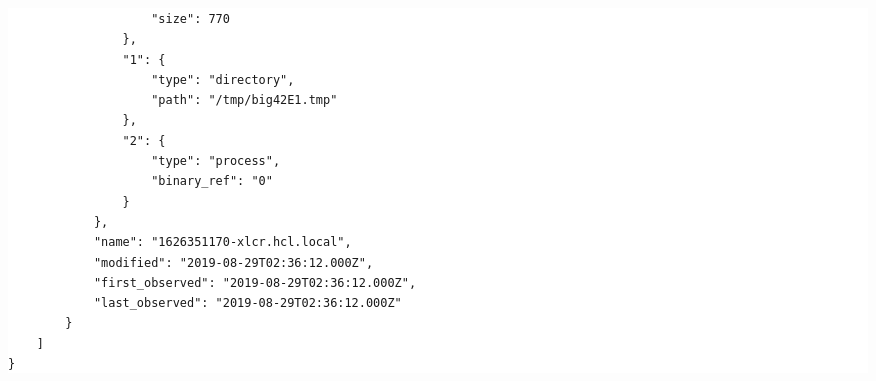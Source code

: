 ```
                    "size": 770
                },
                "1": {
                    "type": "directory",
                    "path": "/tmp/big42E1.tmp"
                },
                "2": {
                    "type": "process",
                    "binary_ref": "0"
                }
            },
            "name": "1626351170-xlcr.hcl.local",
            "modified": "2019-08-29T02:36:12.000Z",
            "first_observed": "2019-08-29T02:36:12.000Z",
            "last_observed": "2019-08-29T02:36:12.000Z"
        }
    ]
}
```
